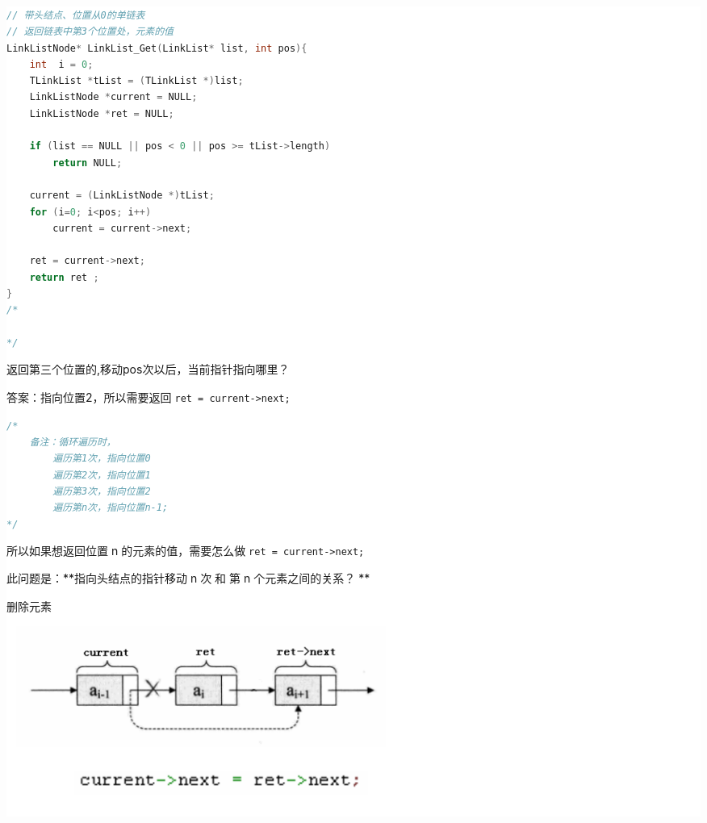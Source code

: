 ```c
// 带头结点、位置从0的单链表
// 返回链表中第3个位置处，元素的值
LinkListNode* LinkList_Get(LinkList* list, int pos){ 
	int  i = 0;
	TLinkList *tList = (TLinkList *)list;
	LinkListNode *current = NULL;
	LinkListNode *ret = NULL;

	if (list == NULL || pos < 0 || pos >= tList->length)
		return NULL;

	current = (LinkListNode *)tList;
	for (i=0; i<pos; i++)
		current = current->next;

	ret = current->next;
	return ret ;
}
/*
  
*/
```

返回第三个位置的,移动pos次以后，当前指针指向哪里？

答案：指向位置2，所以需要返回 `ret = current->next;`

```c
/*
    备注：循环遍历时，	
    	遍历第1次，指向位置0
        遍历第2次，指向位置1
        遍历第3次，指向位置2
        遍历第n次，指向位置n-1;
*/
```

所以如果想返回位置 n 的元素的值，需要怎么做 `ret = current->next;`

此问题是：**指向头结点的指针移动 n 次 和 第 n 个元素之间的关系？ **

删除元素

![数据结构-16](数据结构/数据结构-16.png)
